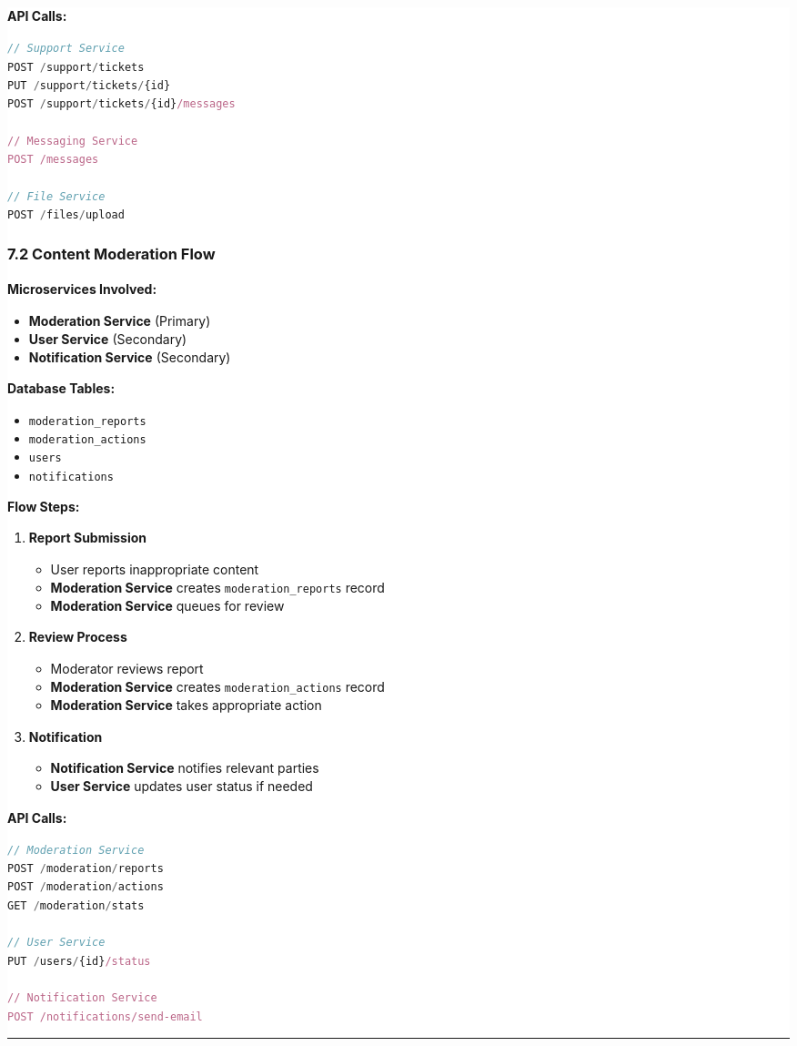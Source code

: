 **API Calls:**
```typescript
// Support Service
POST /support/tickets
PUT /support/tickets/{id}
POST /support/tickets/{id}/messages

// Messaging Service
POST /messages

// File Service
POST /files/upload
```

### 7.2 Content Moderation Flow

**Microservices Involved:**
- **Moderation Service** (Primary)
- **User Service** (Secondary)
- **Notification Service** (Secondary)

**Database Tables:**
- `moderation_reports`
- `moderation_actions`
- `users`
- `notifications`

**Flow Steps:**

1. **Report Submission**
   - User reports inappropriate content
   - **Moderation Service** creates `moderation_reports` record
   - **Moderation Service** queues for review

2. **Review Process**
   - Moderator reviews report
   - **Moderation Service** creates `moderation_actions` record
   - **Moderation Service** takes appropriate action

3. **Notification**
   - **Notification Service** notifies relevant parties
   - **User Service** updates user status if needed

**API Calls:**
```typescript
// Moderation Service
POST /moderation/reports
POST /moderation/actions
GET /moderation/stats

// User Service
PUT /users/{id}/status

// Notification Service
POST /notifications/send-email
```

---